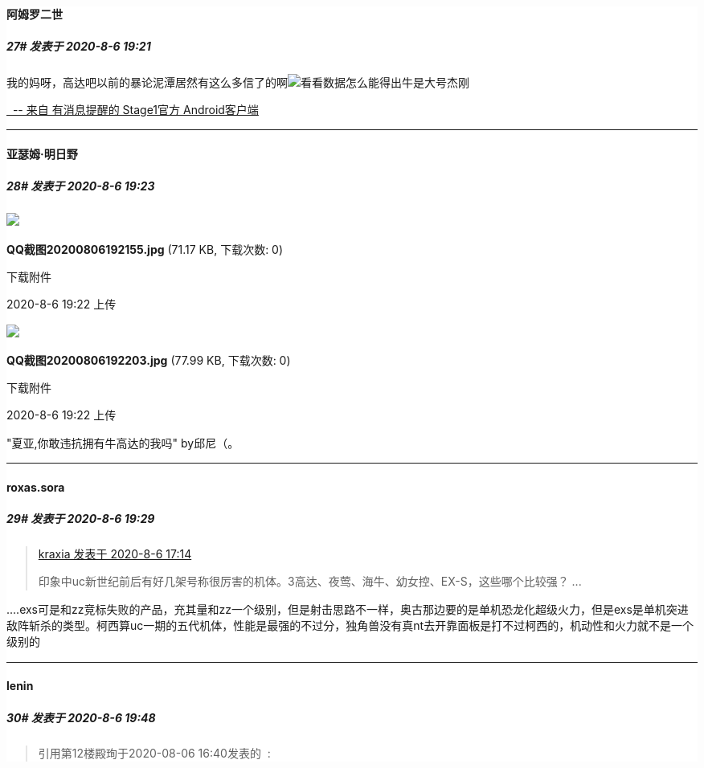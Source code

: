 ####  阿姆罗二世  
##### 27#       发表于 2020-8-6 19:21


我的妈呀，高达吧以前的暴论泥潭居然有这么多信了的啊<img src="https://static.saraba1st.com/image/smiley/face2017/068.png" referrerpolicy="no-referrer">看看数据怎么能得出牛是大号杰刚

[  -- 来自 有消息提醒的 Stage1官方 Android客户端](https://www.coolapk.com/apk/140634)


-----

####  亚瑟姆·明日野  
##### 28#       发表于 2020-8-6 19:23


<img src="https://img.saraba1st.com/forum/202008/06/192232virczhtfo9696cfq.jpg" referrerpolicy="no-referrer">


<strong>QQ截图20200806192155.jpg</strong> (71.17 KB, 下载次数: 0)

下载附件

2020-8-6 19:22 上传


<img src="https://img.saraba1st.com/forum/202008/06/192232ox628dwg5rx35ml5.jpg" referrerpolicy="no-referrer">


<strong>QQ截图20200806192203.jpg</strong> (77.99 KB, 下载次数: 0)

下载附件

2020-8-6 19:22 上传


"夏亚,你敢违抗拥有牛高达的我吗" by邱尼（。


-----

####  roxas.sora  
##### 29#       发表于 2020-8-6 19:29


<blockquote><a href="httphttps://bbs.saraba1st.com/2b/forum.php?mod=redirect&amp;goto=findpost&amp;pid=48338524&amp;ptid=1953421" target="_blank">kraxia 发表于 2020-8-6 17:14</a>

印象中uc新世纪前后有好几架号称很厉害的机体。3高达、夜莺、海牛、幼女控、EX-S，这些哪个比较强？ ...</blockquote>
....exs可是和zz竞标失败的产品，充其量和zz一个级别，但是射击思路不一样，奥古那边要的是单机恐龙化超级火力，但是exs是单机突进敌阵斩杀的类型。柯西算uc一期的五代机体，性能是最强的不过分，独角兽没有真nt去开靠面板是打不过柯西的，机动性和火力就不是一个级别的


-----

####  lenin  
##### 30#       发表于 2020-8-6 19:48


<blockquote>引用第12楼殿珣于2020-08-06 16:40发表的  :

